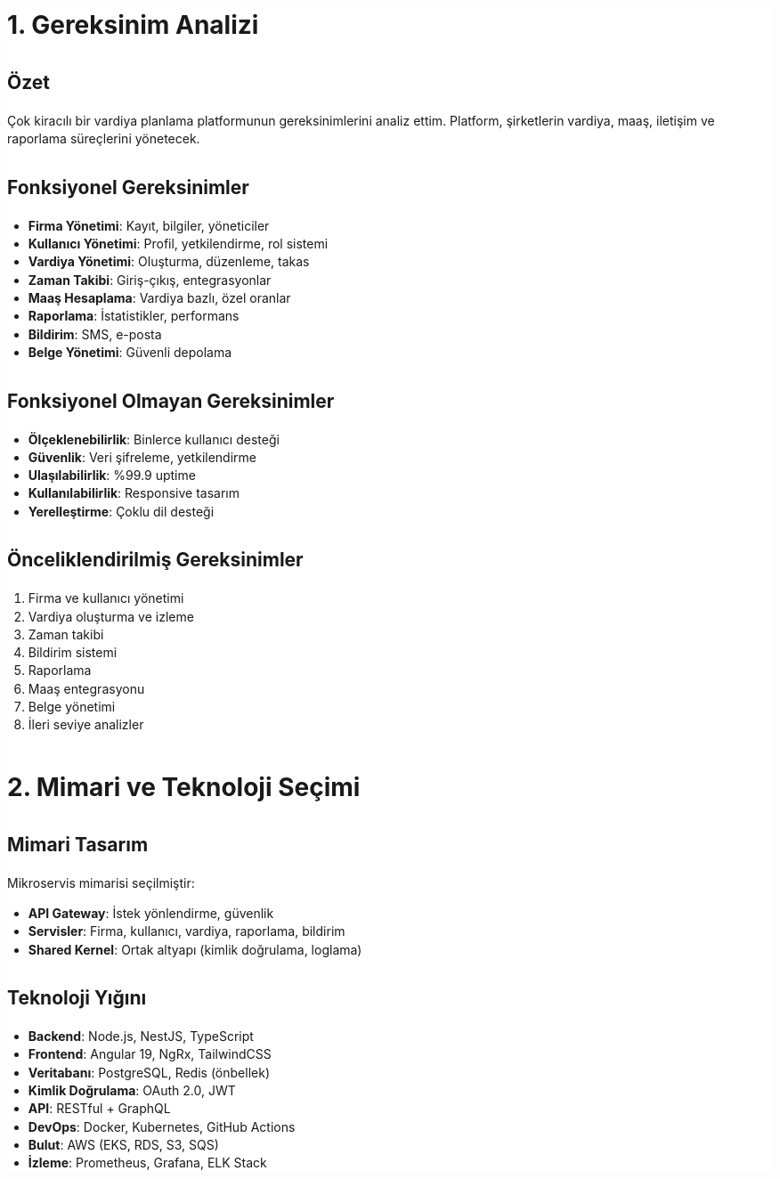 # 1. Gereksinim Analizi

## Özet
Çok kiracılı bir vardiya planlama platformunun gereksinimlerini analiz ettim. Platform, şirketlerin vardiya, maaş, iletişim ve raporlama süreçlerini yönetecek.

## Fonksiyonel Gereksinimler
- **Firma Yönetimi**: Kayıt, bilgiler, yöneticiler
- **Kullanıcı Yönetimi**: Profil, yetkilendirme, rol sistemi
- **Vardiya Yönetimi**: Oluşturma, düzenleme, takas
- **Zaman Takibi**: Giriş-çıkış, entegrasyonlar
- **Maaş Hesaplama**: Vardiya bazlı, özel oranlar
- **Raporlama**: İstatistikler, performans
- **Bildirim**: SMS, e-posta
- **Belge Yönetimi**: Güvenli depolama

## Fonksiyonel Olmayan Gereksinimler
- **Ölçeklenebilirlik**: Binlerce kullanıcı desteği
- **Güvenlik**: Veri şifreleme, yetkilendirme
- **Ulaşılabilirlik**: %99.9 uptime
- **Kullanılabilirlik**: Responsive tasarım
- **Yerelleştirme**: Çoklu dil desteği

## Önceliklendirilmiş Gereksinimler
1. Firma ve kullanıcı yönetimi
2. Vardiya oluşturma ve izleme
3. Zaman takibi
4. Bildirim sistemi
5. Raporlama
6. Maaş entegrasyonu
7. Belge yönetimi
8. İleri seviye analizler

# 2. Mimari ve Teknoloji Seçimi

## Mimari Tasarım
Mikroservis mimarisi seçilmiştir:
- **API Gateway**: İstek yönlendirme, güvenlik
- **Servisler**: Firma, kullanıcı, vardiya, raporlama, bildirim
- **Shared Kernel**: Ortak altyapı (kimlik doğrulama, loglama)

## Teknoloji Yığını
- **Backend**: Node.js, NestJS, TypeScript
- **Frontend**: Angular 19, NgRx, TailwindCSS
- **Veritabanı**: PostgreSQL, Redis (önbellek)
- **Kimlik Doğrulama**: OAuth 2.0, JWT
- **API**: RESTful + GraphQL
- **DevOps**: Docker, Kubernetes, GitHub Actions
- **Bulut**: AWS (EKS, RDS, S3, SQS)
- **İzleme**: Prometheus, Grafana, ELK Stack
